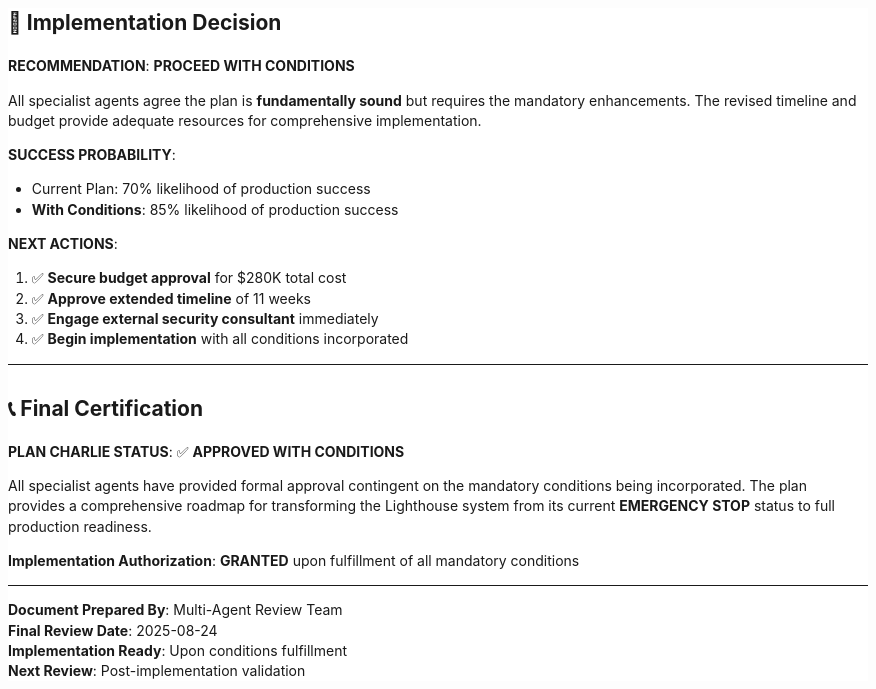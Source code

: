 
## 🚀 Implementation Decision

**RECOMMENDATION**: **PROCEED WITH CONDITIONS**

All specialist agents agree the plan is **fundamentally sound** but requires the mandatory enhancements. The revised timeline and budget provide adequate resources for comprehensive implementation.

**SUCCESS PROBABILITY**:
- Current Plan: 70% likelihood of production success
- **With Conditions**: 85% likelihood of production success

**NEXT ACTIONS**:
1. ✅ **Secure budget approval** for $280K total cost
2. ✅ **Approve extended timeline** of 11 weeks
3. ✅ **Engage external security consultant** immediately
4. ✅ **Begin implementation** with all conditions incorporated

---

## 📞 Final Certification

**PLAN CHARLIE STATUS**: ✅ **APPROVED WITH CONDITIONS**

All specialist agents have provided formal approval contingent on the mandatory conditions being incorporated. The plan provides a comprehensive roadmap for transforming the Lighthouse system from its current **EMERGENCY STOP** status to full production readiness.

**Implementation Authorization**: **GRANTED** upon fulfillment of all mandatory conditions

---

**Document Prepared By**: Multi-Agent Review Team  
**Final Review Date**: 2025-08-24  
**Implementation Ready**: Upon conditions fulfillment  
**Next Review**: Post-implementation validation